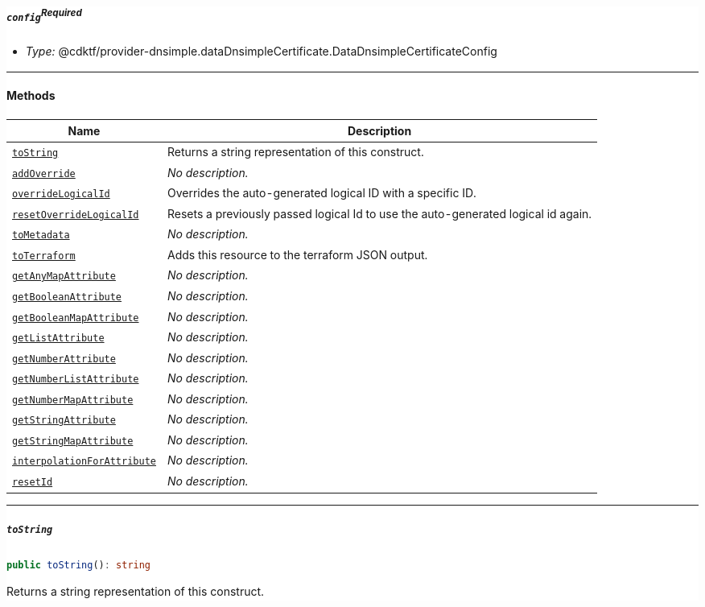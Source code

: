 ##### `config`<sup>Required</sup> <a name="config" id="@cdktf/provider-dnsimple.dataDnsimpleCertificate.DataDnsimpleCertificate.Initializer.parameter.config"></a>

- *Type:* @cdktf/provider-dnsimple.dataDnsimpleCertificate.DataDnsimpleCertificateConfig

---

#### Methods <a name="Methods" id="Methods"></a>

| **Name** | **Description** |
| --- | --- |
| <code><a href="#@cdktf/provider-dnsimple.dataDnsimpleCertificate.DataDnsimpleCertificate.toString">toString</a></code> | Returns a string representation of this construct. |
| <code><a href="#@cdktf/provider-dnsimple.dataDnsimpleCertificate.DataDnsimpleCertificate.addOverride">addOverride</a></code> | *No description.* |
| <code><a href="#@cdktf/provider-dnsimple.dataDnsimpleCertificate.DataDnsimpleCertificate.overrideLogicalId">overrideLogicalId</a></code> | Overrides the auto-generated logical ID with a specific ID. |
| <code><a href="#@cdktf/provider-dnsimple.dataDnsimpleCertificate.DataDnsimpleCertificate.resetOverrideLogicalId">resetOverrideLogicalId</a></code> | Resets a previously passed logical Id to use the auto-generated logical id again. |
| <code><a href="#@cdktf/provider-dnsimple.dataDnsimpleCertificate.DataDnsimpleCertificate.toMetadata">toMetadata</a></code> | *No description.* |
| <code><a href="#@cdktf/provider-dnsimple.dataDnsimpleCertificate.DataDnsimpleCertificate.toTerraform">toTerraform</a></code> | Adds this resource to the terraform JSON output. |
| <code><a href="#@cdktf/provider-dnsimple.dataDnsimpleCertificate.DataDnsimpleCertificate.getAnyMapAttribute">getAnyMapAttribute</a></code> | *No description.* |
| <code><a href="#@cdktf/provider-dnsimple.dataDnsimpleCertificate.DataDnsimpleCertificate.getBooleanAttribute">getBooleanAttribute</a></code> | *No description.* |
| <code><a href="#@cdktf/provider-dnsimple.dataDnsimpleCertificate.DataDnsimpleCertificate.getBooleanMapAttribute">getBooleanMapAttribute</a></code> | *No description.* |
| <code><a href="#@cdktf/provider-dnsimple.dataDnsimpleCertificate.DataDnsimpleCertificate.getListAttribute">getListAttribute</a></code> | *No description.* |
| <code><a href="#@cdktf/provider-dnsimple.dataDnsimpleCertificate.DataDnsimpleCertificate.getNumberAttribute">getNumberAttribute</a></code> | *No description.* |
| <code><a href="#@cdktf/provider-dnsimple.dataDnsimpleCertificate.DataDnsimpleCertificate.getNumberListAttribute">getNumberListAttribute</a></code> | *No description.* |
| <code><a href="#@cdktf/provider-dnsimple.dataDnsimpleCertificate.DataDnsimpleCertificate.getNumberMapAttribute">getNumberMapAttribute</a></code> | *No description.* |
| <code><a href="#@cdktf/provider-dnsimple.dataDnsimpleCertificate.DataDnsimpleCertificate.getStringAttribute">getStringAttribute</a></code> | *No description.* |
| <code><a href="#@cdktf/provider-dnsimple.dataDnsimpleCertificate.DataDnsimpleCertificate.getStringMapAttribute">getStringMapAttribute</a></code> | *No description.* |
| <code><a href="#@cdktf/provider-dnsimple.dataDnsimpleCertificate.DataDnsimpleCertificate.interpolationForAttribute">interpolationForAttribute</a></code> | *No description.* |
| <code><a href="#@cdktf/provider-dnsimple.dataDnsimpleCertificate.DataDnsimpleCertificate.resetId">resetId</a></code> | *No description.* |

---

##### `toString` <a name="toString" id="@cdktf/provider-dnsimple.dataDnsimpleCertificate.DataDnsimpleCertificate.toString"></a>

```typescript
public toString(): string
```

Returns a string representation of this construct.
